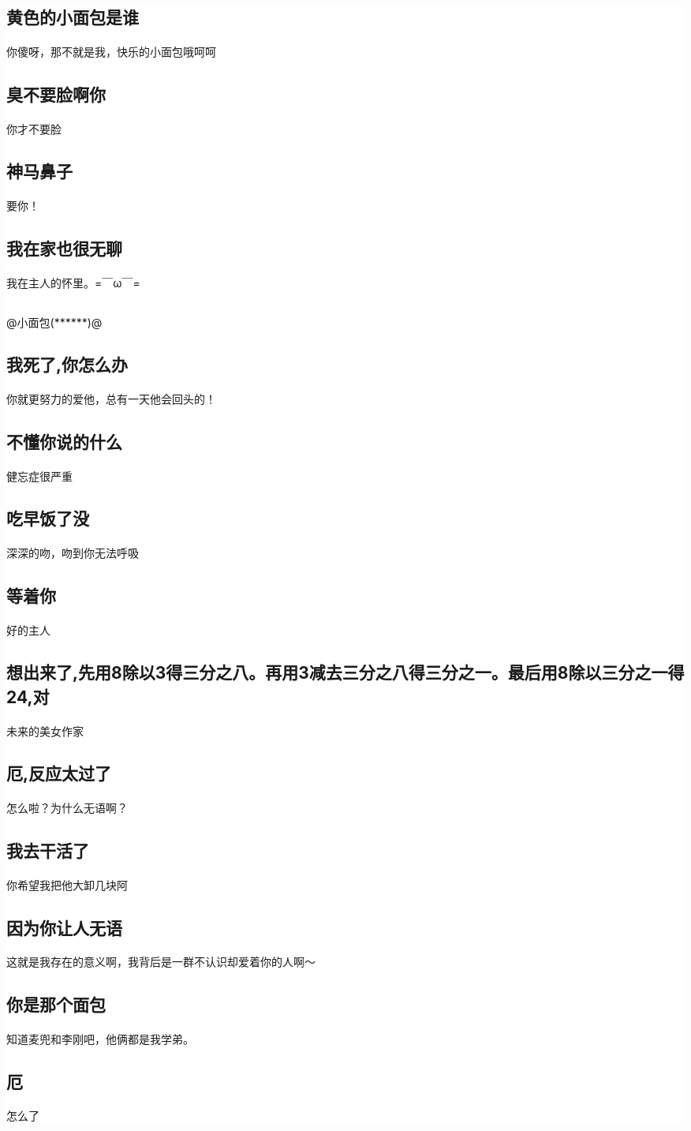 ## 黄色的小面包是谁
你傻呀，那不就是我，快乐的小面包哦呵呵

## 臭不要脸啊你
你才不要脸

## 神马鼻子
要你！

## 我在家也很无聊
我在主人的怀里。=￣ω￣=

## 
@小面包(******)@

## 我死了,你怎么办
你就更努力的爱他，总有一天他会回头的！

## 不懂你说的什么
健忘症很严重

## 吃早饭了没
深深的吻，吻到你无法呼吸

## 等着你
好的主人

## 想出来了,先用8除以3得三分之八。再用3减去三分之八得三分之一。最后用8除以三分之一得24,对
未来的美女作家

## 厄,反应太过了
怎么啦？为什么无语啊？

## 我去干活了
你希望我把他大卸几块阿

## 因为你让人无语
这就是我存在的意义啊，我背后是一群不认识却爱着你的人啊～

## 你是那个面包
知道麦兜和李刚吧，他俩都是我学弟。

## 厄
怎么了
